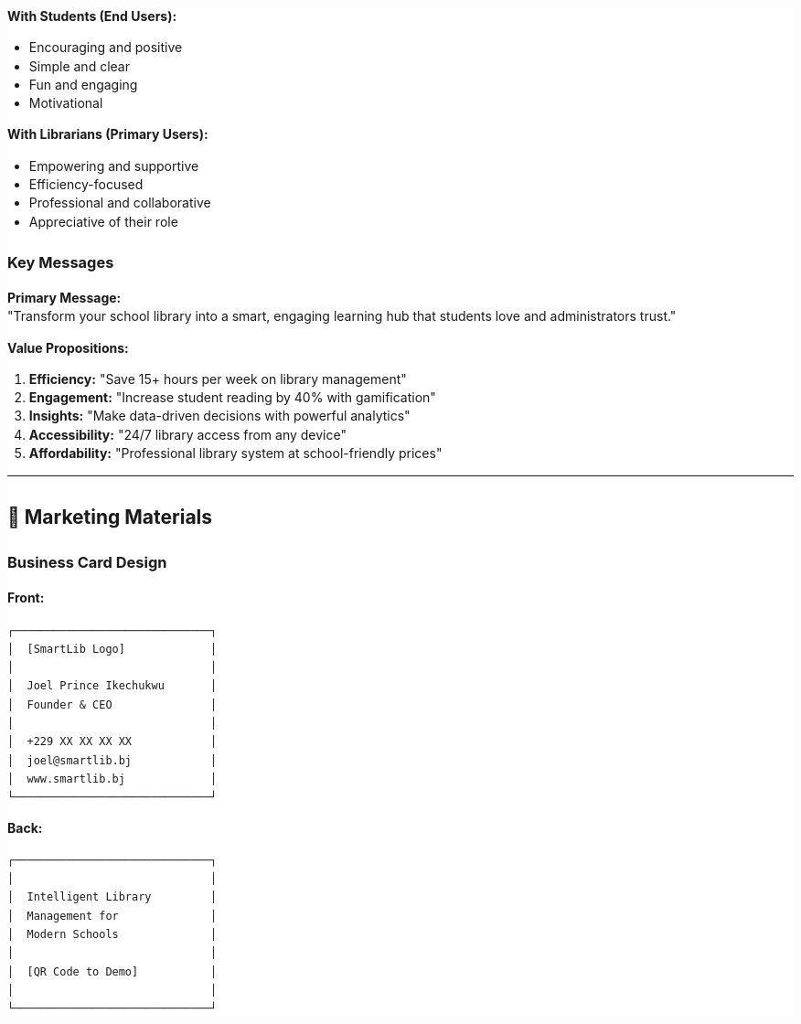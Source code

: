 **With Students (End Users):**
- Encouraging and positive
- Simple and clear
- Fun and engaging
- Motivational

**With Librarians (Primary Users):**
- Empowering and supportive
- Efficiency-focused
- Professional and collaborative
- Appreciative of their role

### Key Messages

**Primary Message:**  
"Transform your school library into a smart, engaging learning hub that students love and administrators trust."

**Value Propositions:**
1. **Efficiency:** "Save 15+ hours per week on library management"
2. **Engagement:** "Increase student reading by 40% with gamification"
3. **Insights:** "Make data-driven decisions with powerful analytics"
4. **Accessibility:** "24/7 library access from any device"
5. **Affordability:** "Professional library system at school-friendly prices"

---

## 📄 Marketing Materials

### Business Card Design

**Front:**
```
┌──────────────────────────────┐
│  [SmartLib Logo]             │
│                              │
│  Joel Prince Ikechukwu       │
│  Founder & CEO               │
│                              │
│  +229 XX XX XX XX            │
│  joel@smartlib.bj            │
│  www.smartlib.bj             │
└──────────────────────────────┘
```

**Back:**
```
┌──────────────────────────────┐
│                              │
│  Intelligent Library         │
│  Management for              │
│  Modern Schools              │
│                              │
│  [QR Code to Demo]           │
│                              │
└──────────────────────────────┘
```
